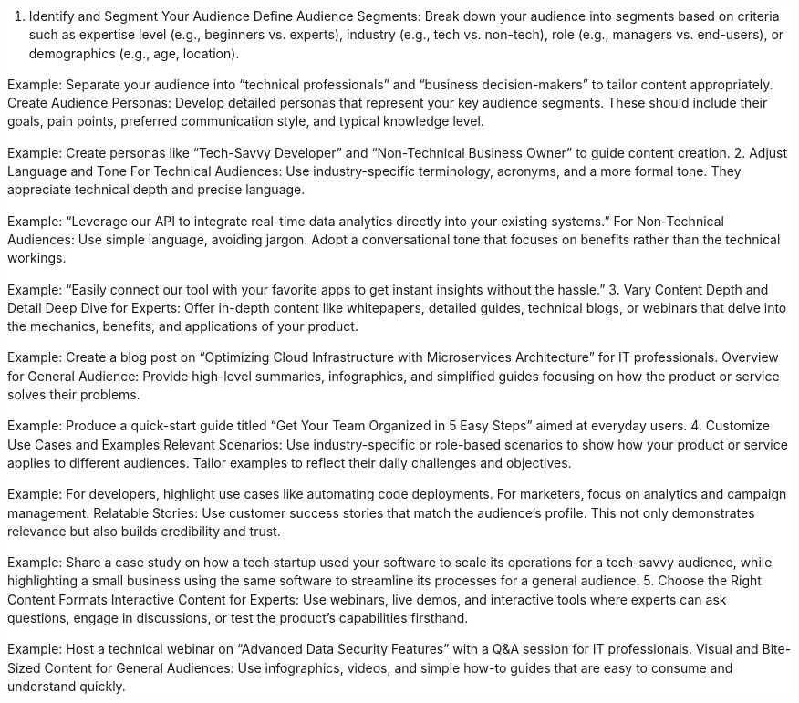 1. Identify and Segment Your Audience
Define Audience Segments: Break down your audience into segments based on criteria such as expertise level (e.g., beginners vs. experts), industry (e.g., tech vs. non-tech), role (e.g., managers vs. end-users), or demographics (e.g., age, location).

Example: Separate your audience into “technical professionals” and “business decision-makers” to tailor content appropriately.
Create Audience Personas: Develop detailed personas that represent your key audience segments. These should include their goals, pain points, preferred communication style, and typical knowledge level.

Example: Create personas like “Tech-Savvy Developer” and “Non-Technical Business Owner” to guide content creation.
2. Adjust Language and Tone
For Technical Audiences: Use industry-specific terminology, acronyms, and a more formal tone. They appreciate technical depth and precise language.

Example: “Leverage our API to integrate real-time data analytics directly into your existing systems.”
For Non-Technical Audiences: Use simple language, avoiding jargon. Adopt a conversational tone that focuses on benefits rather than the technical workings.

Example: “Easily connect our tool with your favorite apps to get instant insights without the hassle.”
3. Vary Content Depth and Detail
Deep Dive for Experts: Offer in-depth content like whitepapers, detailed guides, technical blogs, or webinars that delve into the mechanics, benefits, and applications of your product.

Example: Create a blog post on “Optimizing Cloud Infrastructure with Microservices Architecture” for IT professionals.
Overview for General Audience: Provide high-level summaries, infographics, and simplified guides focusing on how the product or service solves their problems.

Example: Produce a quick-start guide titled “Get Your Team Organized in 5 Easy Steps” aimed at everyday users.
4. Customize Use Cases and Examples
Relevant Scenarios: Use industry-specific or role-based scenarios to show how your product or service applies to different audiences. Tailor examples to reflect their daily challenges and objectives.

Example: For developers, highlight use cases like automating code deployments. For marketers, focus on analytics and campaign management.
Relatable Stories: Use customer success stories that match the audience’s profile. This not only demonstrates relevance but also builds credibility and trust.

Example: Share a case study on how a tech startup used your software to scale its operations for a tech-savvy audience, while highlighting a small business using the same software to streamline its processes for a general audience.
5. Choose the Right Content Formats
Interactive Content for Experts: Use webinars, live demos, and interactive tools where experts can ask questions, engage in discussions, or test the product’s capabilities firsthand.

Example: Host a technical webinar on “Advanced Data Security Features” with a Q&A session for IT professionals.
Visual and Bite-Sized Content for General Audiences: Use infographics, videos, and simple how-to guides that are easy to consume and understand quickly.
